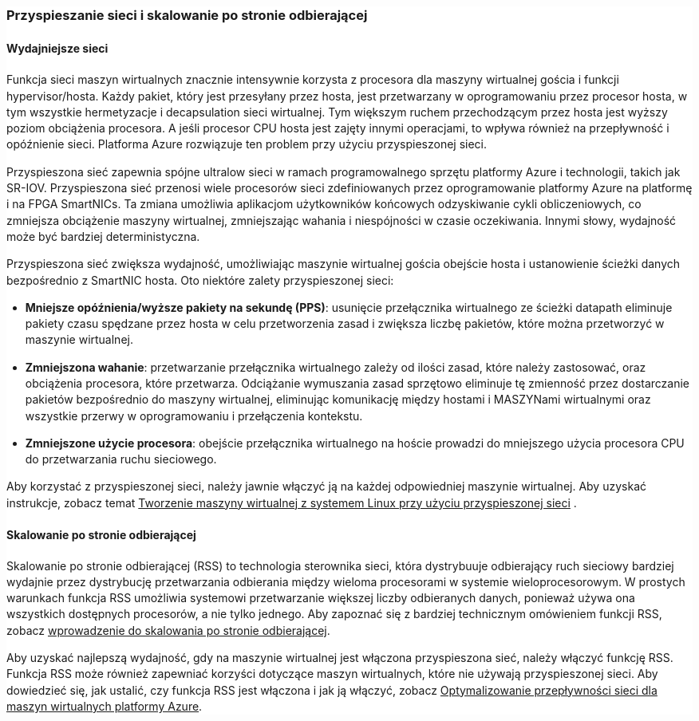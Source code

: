 ### <a name="accelerated-networking-and-receive-side-scaling"></a>Przyspieszanie sieci i skalowanie po stronie odbierającej

#### <a name="accelerated-networking"></a>Wydajniejsze sieci

Funkcja sieci maszyn wirtualnych znacznie intensywnie korzysta z procesora dla maszyny wirtualnej gościa i funkcji hypervisor/hosta. Każdy pakiet, który jest przesyłany przez hosta, jest przetwarzany w oprogramowaniu przez procesor hosta, w tym wszystkie hermetyzacje i decapsulation sieci wirtualnej. Tym większym ruchem przechodzącym przez hosta jest wyższy poziom obciążenia procesora. A jeśli procesor CPU hosta jest zajęty innymi operacjami, to wpływa również na przepływność i opóźnienie sieci. Platforma Azure rozwiązuje ten problem przy użyciu przyspieszonej sieci.

Przyspieszona sieć zapewnia spójne ultralow sieci w ramach programowalnego sprzętu platformy Azure i technologii, takich jak SR-IOV. Przyspieszona sieć przenosi wiele procesorów sieci zdefiniowanych przez oprogramowanie platformy Azure na platformę i na FPGA SmartNICs. Ta zmiana umożliwia aplikacjom użytkowników końcowych odzyskiwanie cykli obliczeniowych, co zmniejsza obciążenie maszyny wirtualnej, zmniejszając wahania i niespójności w czasie oczekiwania. Innymi słowy, wydajność może być bardziej deterministyczna.

Przyspieszona sieć zwiększa wydajność, umożliwiając maszynie wirtualnej gościa obejście hosta i ustanowienie ścieżki danych bezpośrednio z SmartNIC hosta. Oto niektóre zalety przyspieszonej sieci:

- **Mniejsze opóźnienia/wyższe pakiety na sekundę (PPS)**: usunięcie przełącznika wirtualnego ze ścieżki datapath eliminuje pakiety czasu spędzane przez hosta w celu przetworzenia zasad i zwiększa liczbę pakietów, które można przetworzyć w maszynie wirtualnej.

- **Zmniejszona wahanie**: przetwarzanie przełącznika wirtualnego zależy od ilości zasad, które należy zastosować, oraz obciążenia procesora, które przetwarza. Odciążanie wymuszania zasad sprzętowo eliminuje tę zmienność przez dostarczanie pakietów bezpośrednio do maszyny wirtualnej, eliminując komunikację między hostami i MASZYNami wirtualnymi oraz wszystkie przerwy w oprogramowaniu i przełączenia kontekstu.

- **Zmniejszone użycie procesora**: obejście przełącznika wirtualnego na hoście prowadzi do mniejszego użycia procesora CPU do przetwarzania ruchu sieciowego.

Aby korzystać z przyspieszonej sieci, należy jawnie włączyć ją na każdej odpowiedniej maszynie wirtualnej. Aby uzyskać instrukcje, zobacz temat [Tworzenie maszyny wirtualnej z systemem Linux przy użyciu przyspieszonej sieci](./create-vm-accelerated-networking-cli.md) .

#### <a name="receive-side-scaling"></a>Skalowanie po stronie odbierającej

Skalowanie po stronie odbierającej (RSS) to technologia sterownika sieci, która dystrybuuje odbierający ruch sieciowy bardziej wydajnie przez dystrybucję przetwarzania odbierania między wieloma procesorami w systemie wieloprocesorowym. W prostych warunkach funkcja RSS umożliwia systemowi przetwarzanie większej liczby odbieranych danych, ponieważ używa ona wszystkich dostępnych procesorów, a nie tylko jednego. Aby zapoznać się z bardziej technicznym omówieniem funkcji RSS, zobacz [wprowadzenie do skalowania po stronie odbierającej](/windows-hardware/drivers/network/introduction-to-receive-side-scaling).

Aby uzyskać najlepszą wydajność, gdy na maszynie wirtualnej jest włączona przyspieszona sieć, należy włączyć funkcję RSS. Funkcja RSS może również zapewniać korzyści dotyczące maszyn wirtualnych, które nie używają przyspieszonej sieci. Aby dowiedzieć się, jak ustalić, czy funkcja RSS jest włączona i jak ją włączyć, zobacz [Optymalizowanie przepływności sieci dla maszyn wirtualnych platformy Azure](./virtual-network-optimize-network-bandwidth.md).
